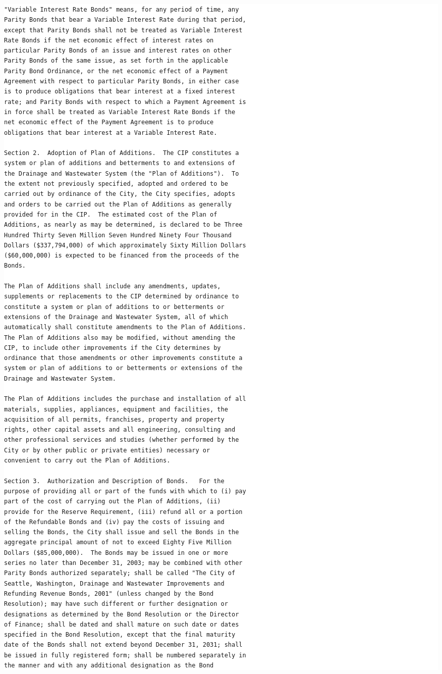     "Variable Interest Rate Bonds" means, for any period of time, any  
    Parity Bonds that bear a Variable Interest Rate during that period,  
    except that Parity Bonds shall not be treated as Variable Interest  
    Rate Bonds if the net economic effect of interest rates on  
    particular Parity Bonds of an issue and interest rates on other  
    Parity Bonds of the same issue, as set forth in the applicable  
    Parity Bond Ordinance, or the net economic effect of a Payment  
    Agreement with respect to particular Parity Bonds, in either case  
    is to produce obligations that bear interest at a fixed interest  
    rate; and Parity Bonds with respect to which a Payment Agreement is  
    in force shall be treated as Variable Interest Rate Bonds if the  
    net economic effect of the Payment Agreement is to produce  
    obligations that bear interest at a Variable Interest Rate.  
  
    Section 2.  Adoption of Plan of Additions.  The CIP constitutes a  
    system or plan of additions and betterments to and extensions of  
    the Drainage and Wastewater System (the "Plan of Additions").  To  
    the extent not previously specified, adopted and ordered to be  
    carried out by ordinance of the City, the City specifies, adopts  
    and orders to be carried out the Plan of Additions as generally  
    provided for in the CIP.  The estimated cost of the Plan of  
    Additions, as nearly as may be determined, is declared to be Three  
    Hundred Thirty Seven Million Seven Hundred Ninety Four Thousand  
    Dollars ($337,794,000) of which approximately Sixty Million Dollars  
    ($60,000,000) is expected to be financed from the proceeds of the  
    Bonds.  
  
    The Plan of Additions shall include any amendments, updates,  
    supplements or replacements to the CIP determined by ordinance to  
    constitute a system or plan of additions to or betterments or  
    extensions of the Drainage and Wastewater System, all of which  
    automatically shall constitute amendments to the Plan of Additions.  
    The Plan of Additions also may be modified, without amending the  
    CIP, to include other improvements if the City determines by  
    ordinance that those amendments or other improvements constitute a  
    system or plan of additions to or betterments or extensions of the  
    Drainage and Wastewater System.  
  
    The Plan of Additions includes the purchase and installation of all  
    materials, supplies, appliances, equipment and facilities, the  
    acquisition of all permits, franchises, property and property  
    rights, other capital assets and all engineering, consulting and  
    other professional services and studies (whether performed by the  
    City or by other public or private entities) necessary or  
    convenient to carry out the Plan of Additions.  
  
    Section 3.  Authorization and Description of Bonds.   For the  
    purpose of providing all or part of the funds with which to (i) pay  
    part of the cost of carrying out the Plan of Additions, (ii)  
    provide for the Reserve Requirement, (iii) refund all or a portion  
    of the Refundable Bonds and (iv) pay the costs of issuing and  
    selling the Bonds, the City shall issue and sell the Bonds in the  
    aggregate principal amount of not to exceed Eighty Five Million  
    Dollars ($85,000,000).  The Bonds may be issued in one or more  
    series no later than December 31, 2003; may be combined with other  
    Parity Bonds authorized separately; shall be called "The City of  
    Seattle, Washington, Drainage and Wastewater Improvements and  
    Refunding Revenue Bonds, 2001" (unless changed by the Bond  
    Resolution); may have such different or further designation or  
    designations as determined by the Bond Resolution or the Director  
    of Finance; shall be dated and shall mature on such date or dates  
    specified in the Bond Resolution, except that the final maturity  
    date of the Bonds shall not extend beyond December 31, 2031; shall  
    be issued in fully registered form; shall be numbered separately in  
    the manner and with any additional designation as the Bond  